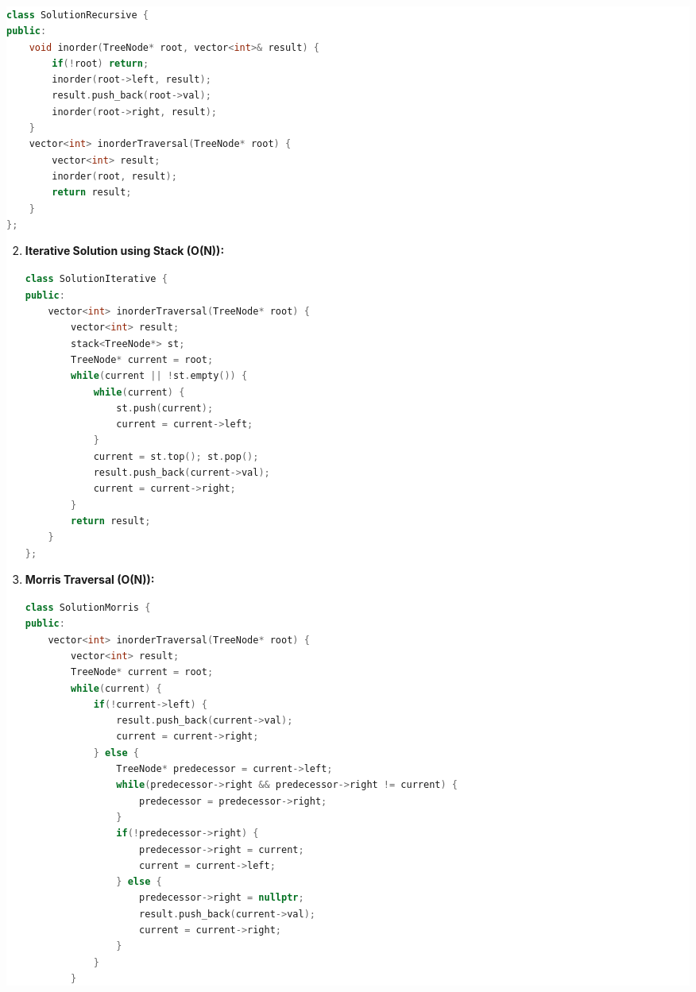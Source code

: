    ```cpp
   class SolutionRecursive {
   public:
       void inorder(TreeNode* root, vector<int>& result) {
           if(!root) return;
           inorder(root->left, result);
           result.push_back(root->val);
           inorder(root->right, result);
       }
       vector<int> inorderTraversal(TreeNode* root) {
           vector<int> result;
           inorder(root, result);
           return result;
       }
   };
   ```

2. **Iterative Solution using Stack (O(N)):**

   ```cpp
   class SolutionIterative {
   public:
       vector<int> inorderTraversal(TreeNode* root) {
           vector<int> result;
           stack<TreeNode*> st;
           TreeNode* current = root;
           while(current || !st.empty()) {
               while(current) {
                   st.push(current);
                   current = current->left;
               }
               current = st.top(); st.pop();
               result.push_back(current->val);
               current = current->right;
           }
           return result;
       }
   };
   ```

3. **Morris Traversal (O(N)):**
   ```cpp
   class SolutionMorris {
   public:
       vector<int> inorderTraversal(TreeNode* root) {
           vector<int> result;
           TreeNode* current = root;
           while(current) {
               if(!current->left) {
                   result.push_back(current->val);
                   current = current->right;
               } else {
                   TreeNode* predecessor = current->left;
                   while(predecessor->right && predecessor->right != current) {
                       predecessor = predecessor->right;
                   }
                   if(!predecessor->right) {
                       predecessor->right = current;
                       current = current->left;
                   } else {
                       predecessor->right = nullptr;
                       result.push_back(current->val);
                       current = current->right;
                   }
               }
           }
   ```